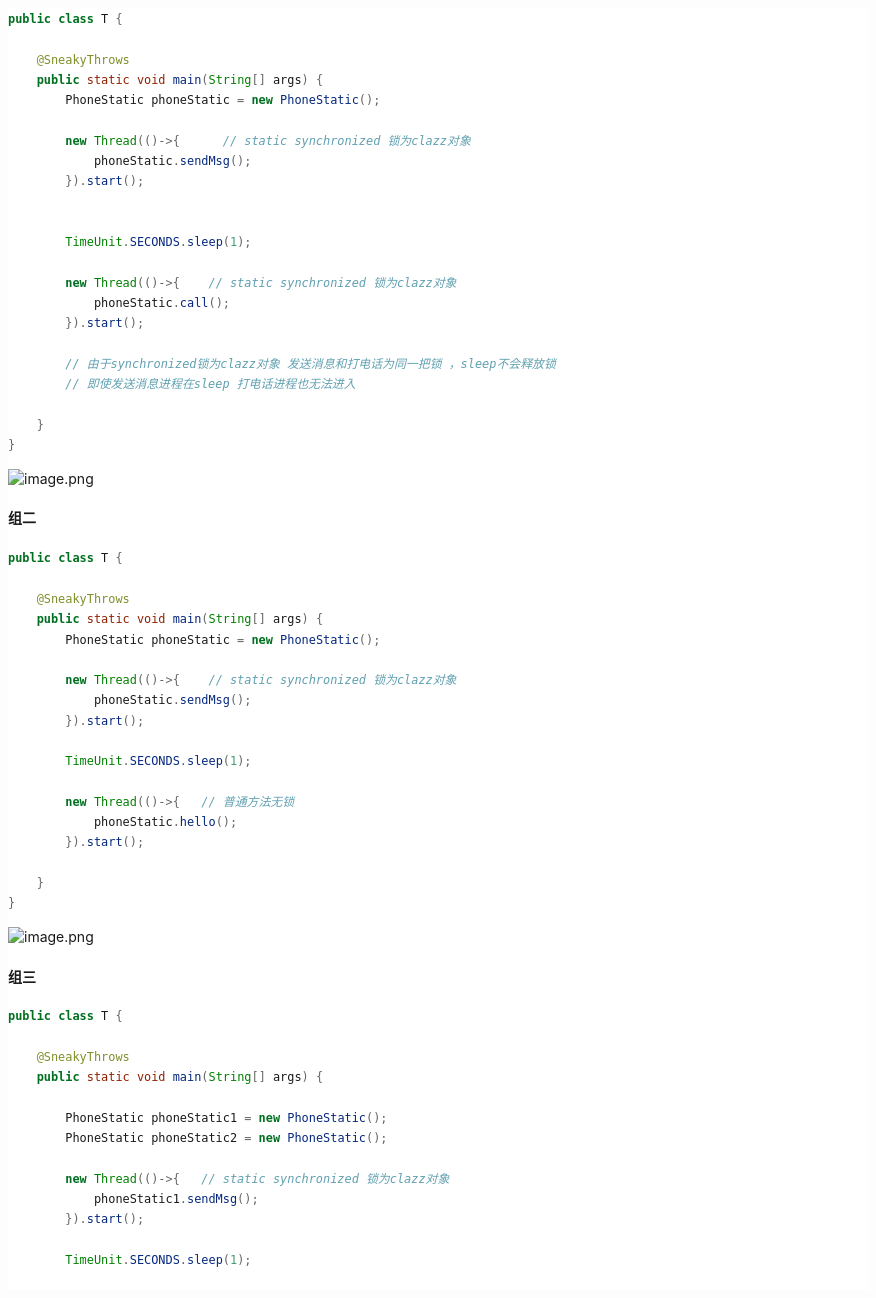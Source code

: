```java
public class T {

    @SneakyThrows
    public static void main(String[] args) {
        PhoneStatic phoneStatic = new PhoneStatic();

        new Thread(()->{      // static synchronized 锁为clazz对象
            phoneStatic.sendMsg();  
        }).start();

         
        TimeUnit.SECONDS.sleep(1);
        
        new Thread(()->{    // static synchronized 锁为clazz对象
            phoneStatic.call();
        }).start();
        
        // 由于synchronized锁为clazz对象 发送消息和打电话为同一把锁 ，sleep不会释放锁
        // 即使发送消息进程在sleep 打电话进程也无法进入

    }
}
```
![image.png](https://cdn.nlark.com/yuque/0/2022/png/23219042/1642499154088-665aa1fc-9891-40ad-981d-3cfe45590d05.png#clientId=uabf09a46-415f-4&crop=0&crop=0&crop=1&crop=1&from=paste&height=93&id=ue5a1b45a&margin=%5Bobject%20Object%5D&name=image.png&originHeight=93&originWidth=392&originalType=binary&ratio=1&rotation=0&showTitle=false&size=52199&status=done&style=none&taskId=u8a4906dc-61c5-43d7-8179-28b93eae942&title=&width=392)
#### 组二
```java
public class T {

    @SneakyThrows
    public static void main(String[] args) {
        PhoneStatic phoneStatic = new PhoneStatic();

        new Thread(()->{    // static synchronized 锁为clazz对象
            phoneStatic.sendMsg();
        }).start();

        TimeUnit.SECONDS.sleep(1);
        
        new Thread(()->{   // 普通方法无锁
            phoneStatic.hello();
        }).start();

    }
}
```
![image.png](https://cdn.nlark.com/yuque/0/2022/png/23219042/1642499178093-82042afe-e42b-41ad-a9a6-8e568decf0d6.png#clientId=uabf09a46-415f-4&crop=0&crop=0&crop=1&crop=1&from=paste&height=88&id=u855231ab&margin=%5Bobject%20Object%5D&name=image.png&originHeight=88&originWidth=415&originalType=binary&ratio=1&rotation=0&showTitle=false&size=52096&status=done&style=none&taskId=u8b49a3e9-aaf7-4344-aa24-e5a6ce8702a&title=&width=415)
#### 组三
```java
public class T {

    @SneakyThrows
    public static void main(String[] args) {
        
        PhoneStatic phoneStatic1 = new PhoneStatic();
        PhoneStatic phoneStatic2 = new PhoneStatic();
        
        new Thread(()->{   // static synchronized 锁为clazz对象
            phoneStatic1.sendMsg();
        }).start();

        TimeUnit.SECONDS.sleep(1);
        
```